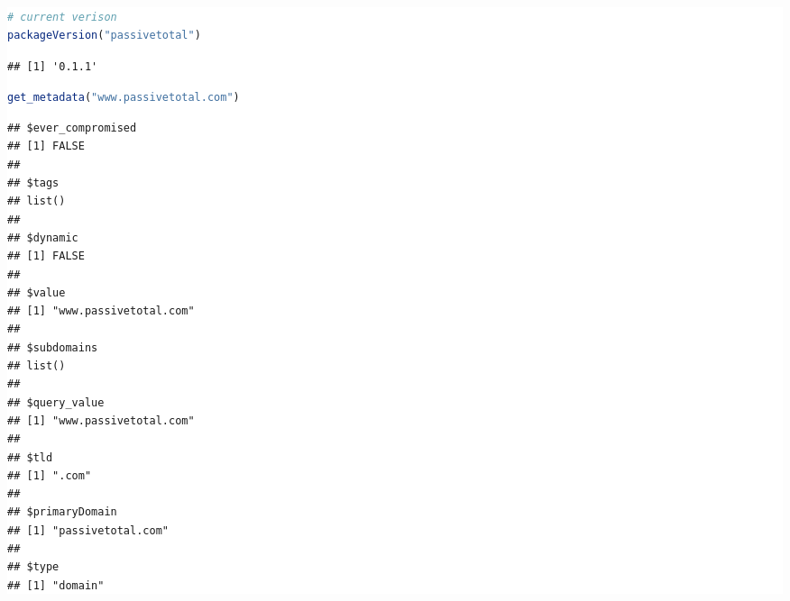 ``` r
# current verison
packageVersion("passivetotal")
```

    ## [1] '0.1.1'

``` r
get_metadata("www.passivetotal.com")
```

    ## $ever_compromised
    ## [1] FALSE
    ## 
    ## $tags
    ## list()
    ## 
    ## $dynamic
    ## [1] FALSE
    ## 
    ## $value
    ## [1] "www.passivetotal.com"
    ## 
    ## $subdomains
    ## list()
    ## 
    ## $query_value
    ## [1] "www.passivetotal.com"
    ## 
    ## $tld
    ## [1] ".com"
    ## 
    ## $primaryDomain
    ## [1] "passivetotal.com"
    ## 
    ## $type
    ## [1] "domain"
